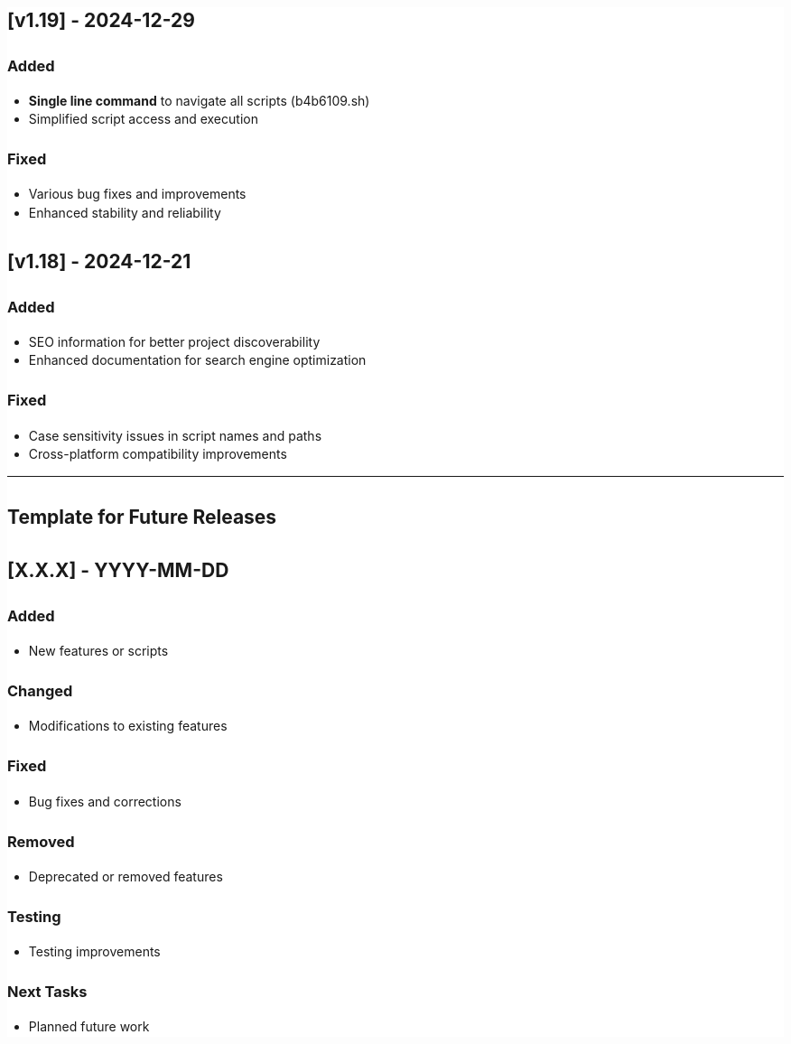 ## [v1.19] - 2024-12-29

### Added
- **Single line command** to navigate all scripts (b4b6109.sh)
- Simplified script access and execution

### Fixed
- Various bug fixes and improvements
- Enhanced stability and reliability

## [v1.18] - 2024-12-21

### Added
- SEO information for better project discoverability
- Enhanced documentation for search engine optimization

### Fixed
- Case sensitivity issues in script names and paths
- Cross-platform compatibility improvements

---

## Template for Future Releases

## [X.X.X] - YYYY-MM-DD

### Added
- New features or scripts

### Changed
- Modifications to existing features

### Fixed
- Bug fixes and corrections

### Removed
- Deprecated or removed features

### Testing
- Testing improvements

### Next Tasks
- Planned future work